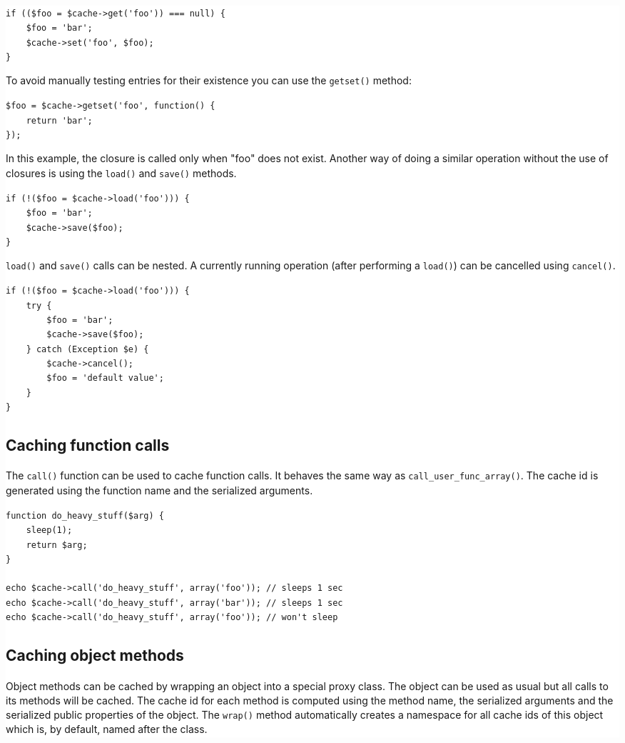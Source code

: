     if (($foo = $cache->get('foo')) === null) {
        $foo = 'bar';
        $cache->set('foo', $foo);
    }

To avoid manually testing entries for their existence you can use the `getset()` method:

    $foo = $cache->getset('foo', function() {
        return 'bar';
    });

In this example, the closure is called only when "foo" does not exist. Another way of 
doing a similar operation without the use of closures is using the `load()` and `save()` methods.

    if (!($foo = $cache->load('foo'))) {
        $foo = 'bar';
        $cache->save($foo);
    }

`load()` and `save()` calls can be nested. A currently running operation (after performing a `load()`)
can be cancelled using `cancel()`.

    if (!($foo = $cache->load('foo'))) {
        try {
            $foo = 'bar';
            $cache->save($foo);
        } catch (Exception $e) {
            $cache->cancel();
            $foo = 'default value';
        }
    }

## Caching function calls

The `call()` function can be used to cache function calls. It behaves the same way as
`call_user_func_array()`. The cache id is generated using the function name and the serialized arguments.

    function do_heavy_stuff($arg) {
        sleep(1);
        return $arg;
    }

    echo $cache->call('do_heavy_stuff', array('foo')); // sleeps 1 sec
    echo $cache->call('do_heavy_stuff', array('bar')); // sleeps 1 sec
    echo $cache->call('do_heavy_stuff', array('foo')); // won't sleep

## Caching object methods

Object methods can be cached by wrapping an object into a special proxy class. The object can be used
as usual but all calls to its methods will be cached. The cache id for each method is computed using 
the method name, the serialized arguments and the serialized public properties of the object. The `wrap()`
method automatically creates a namespace for all cache ids of this object which is, by default, named after the class.
